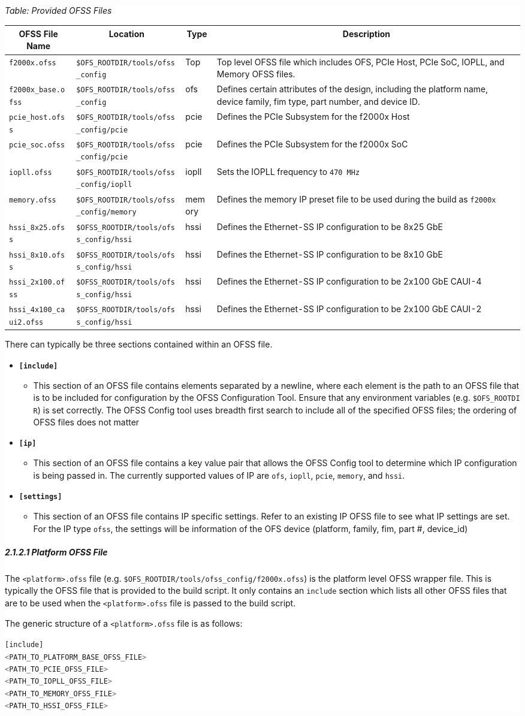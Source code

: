 *Table: Provided OFSS Files*

| OFSS File Name | Location | Type | Description |
| --- | --- | --- | --- |
| `f2000x.ofss` | `$OFS_ROOTDIR/tools/ofss_config` | Top | Top level OFSS file which includes OFS, PCIe Host, PCIe SoC, IOPLL, and Memory OFSS files. |
| `f2000x_base.ofss` | `$OFS_ROOTDIR/tools/ofss_config` | ofs | Defines certain attributes of the design, including the platform name, device family, fim type, part number, and device ID. |
| `pcie_host.ofss` | `$OFS_ROOTDIR/tools/ofss_config/pcie` | pcie | Defines the PCIe Subsystem for the f2000x Host|
| `pcie_soc.ofss` | `$OFS_ROOTDIR/tools/ofss_config/pcie` | pcie | Defines the PCIe Subsystem for the f2000x SoC|
| `iopll.ofss` | `$OFS_ROOTDIR/tools/ofss_config/iopll` | iopll | Sets the IOPLL frequency to `470 MHz` |
| `memory.ofss` | `$OFS_ROOTDIR/tools/ofss_config/memory` | memory | Defines the memory IP preset file to be used during the build as `f2000x` |
| `hssi_8x25.ofss` | `$OFSS_ROOTDIR/tools/ofss_config/hssi` | hssi | Defines the Ethernet-SS IP configuration to be 8x25 GbE |
| `hssi_8x10.ofss` | `$OFSS_ROOTDIR/tools/ofss_config/hssi` | hssi | Defines the Ethernet-SS IP configuration to be 8x10 GbE |
| `hssi_2x100.ofss` | `$OFSS_ROOTDIR/tools/ofss_config/hssi` | hssi | Defines the Ethernet-SS IP configuration to be 2x100 GbE CAUI-4 |
| `hssi_4x100_caui2.ofss` | `$OFSS_ROOTDIR/tools/ofss_config/hssi` | hssi | Defines the Ethernet-SS IP configuration to be 2x100 GbE CAUI-2 |

There can typically be three sections contained within an OFSS file.

* **`[include]`**

  * This section of an OFSS file contains elements separated by a newline, where each element is the path to an OFSS file that is to be included for configuration by the OFSS Configuration Tool. Ensure that any environment variables (e.g. `$OFS_ROOTDIR`) is set correctly. The OFSS Config tool uses breadth first search to include all of the specified OFSS files; the ordering of OFSS files does not matter

* **`[ip]`**

  * This section of an OFSS file contains a key value pair that allows the OFSS Config tool to determine which IP configuration is being passed in. The currently supported values of IP are `ofs`, `iopll`, `pcie`, `memory`, and `hssi`.

* **`[settings]`**

  * This section of an OFSS file contains IP specific settings. Refer to an existing IP OFSS file to see what IP settings are set. For the IP type `ofss`, the settings will be information of the OFS device (platform, family, fim, part #, device_id)

##### **2.1.2.1 Platform OFSS File**

The `<platform>.ofss` file (e.g. `$OFS_ROOTDIR/tools/ofss_config/f2000x.ofss`) is the platform level OFSS wrapper file. This is typically the OFSS file that is provided to the build script. It only contains an `include` section which lists all other OFSS files that are to be used when the `<platform>.ofss` file is passed to the build script.

The generic structure of a `<platform>.ofss` file is as follows:

```bash
[include]
<PATH_TO_PLATFORM_BASE_OFSS_FILE>
<PATH_TO_PCIE_OFSS_FILE>
<PATH_TO_IOPLL_OFSS_FILE>
<PATH_TO_MEMORY_OFSS_FILE>
<PATH_TO_HSSI_OFSS_FILE>
```
